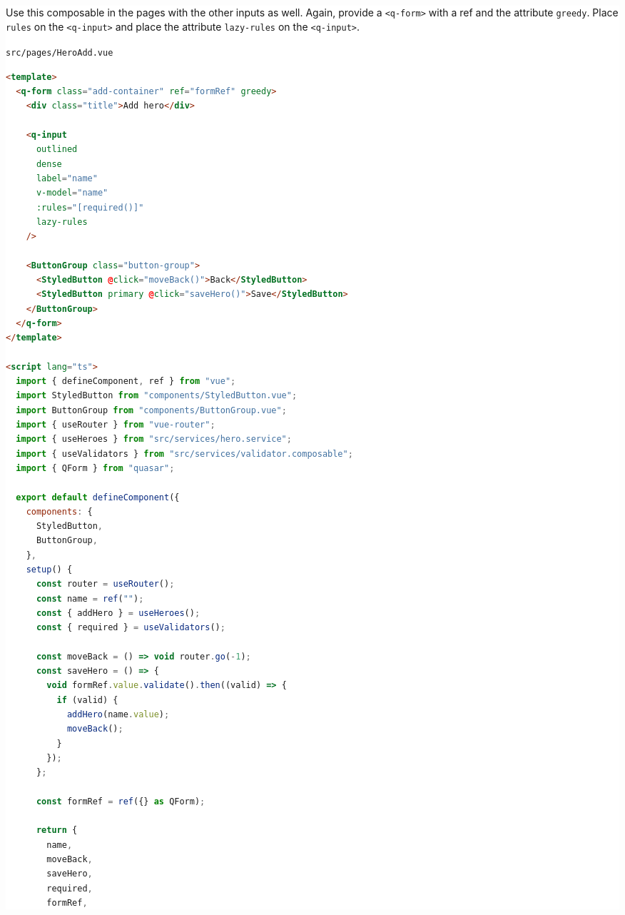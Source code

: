 Use this composable in the pages with the other inputs as well. Again, provide a `<q-form>` with a ref and the attribute `greedy`. Place `rules` on the `<q-input>` and place the attribute `lazy-rules` on the `<q-input>`.

`src/pages/HeroAdd.vue`

```html
<template>
  <q-form class="add-container" ref="formRef" greedy>
    <div class="title">Add hero</div>

    <q-input
      outlined
      dense
      label="name"
      v-model="name"
      :rules="[required()]"
      lazy-rules
    />

    <ButtonGroup class="button-group">
      <StyledButton @click="moveBack()">Back</StyledButton>
      <StyledButton primary @click="saveHero()">Save</StyledButton>
    </ButtonGroup>
  </q-form>
</template>

<script lang="ts">
  import { defineComponent, ref } from "vue";
  import StyledButton from "components/StyledButton.vue";
  import ButtonGroup from "components/ButtonGroup.vue";
  import { useRouter } from "vue-router";
  import { useHeroes } from "src/services/hero.service";
  import { useValidators } from "src/services/validator.composable";
  import { QForm } from "quasar";

  export default defineComponent({
    components: {
      StyledButton,
      ButtonGroup,
    },
    setup() {
      const router = useRouter();
      const name = ref("");
      const { addHero } = useHeroes();
      const { required } = useValidators();

      const moveBack = () => void router.go(-1);
      const saveHero = () => {
        void formRef.value.validate().then((valid) => {
          if (valid) {
            addHero(name.value);
            moveBack();
          }
        });
      };

      const formRef = ref({} as QForm);

      return {
        name,
        moveBack,
        saveHero,
        required,
        formRef,
```